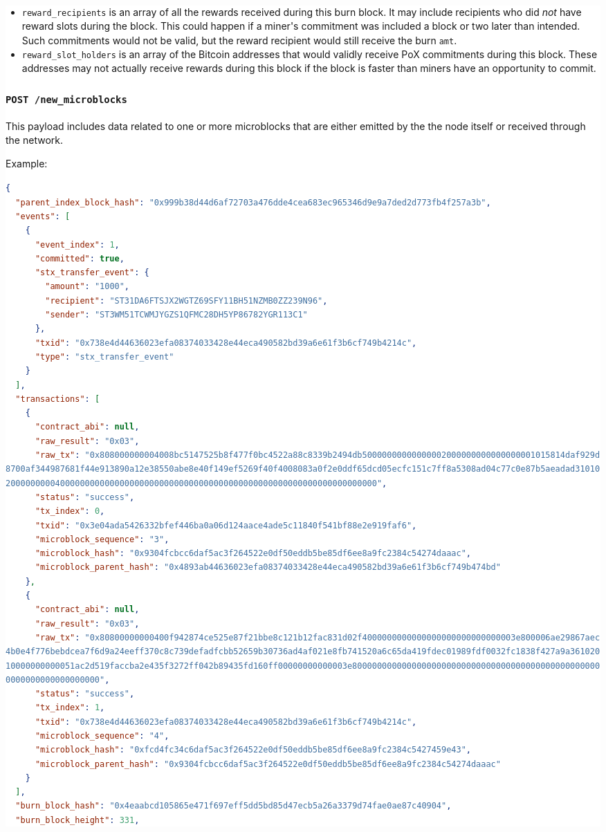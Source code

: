 * `reward_recipients` is an array of all the rewards received during this burn block. It may
  include recipients who did _not_ have reward slots during the block. This could happen if
  a miner's commitment was included a block or two later than intended. Such commitments would
  not be valid, but the reward recipient would still receive the burn `amt`.
* `reward_slot_holders` is an array of the Bitcoin addresses that would validly receive
  PoX commitments during this block. These addresses may not actually receive rewards during
  this block if the block is faster than miners have an opportunity to commit.

### `POST /new_microblocks`

This payload includes data related to one or more microblocks that are either emitted by the 
the node itself or received through the network. 

Example:

```json
{
  "parent_index_block_hash": "0x999b38d44d6af72703a476dde4cea683ec965346d9e9a7ded2d773fb4f257a3b",
  "events": [
    {
      "event_index": 1,
      "committed": true,
      "stx_transfer_event": {
        "amount": "1000",
        "recipient": "ST31DA6FTSJX2WGTZ69SFY11BH51NZMB0ZZ239N96",
        "sender": "ST3WM51TCWMJYGZS1QFMC28DH5YP86782YGR113C1"
      },
      "txid": "0x738e4d44636023efa08374033428e44eca490582bd39a6e61f3b6cf749b4214c",
      "type": "stx_transfer_event"
    }
  ],
  "transactions": [
    {
      "contract_abi": null,
      "raw_result": "0x03",
      "raw_tx": "0x808000000004008bc5147525b8f477f0bc4522a88c8339b2494db50000000000000002000000000000000001015814daf929d8700af344987681f44e913890a12e38550abe8e40f149ef5269f40f4008083a0f2e0ddf65dcd05ecfc151c7ff8a5308ad04c77c0e87b5aeadad31010200000000040000000000000000000000000000000000000000000000000000000000000000",
      "status": "success",
      "tx_index": 0,
      "txid": "0x3e04ada5426332bfef446ba0a06d124aace4ade5c11840f541bf88e2e919faf6",
      "microblock_sequence": "3",
      "microblock_hash": "0x9304fcbcc6daf5ac3f264522e0df50eddb5be85df6ee8a9fc2384c54274daaac",
      "microblock_parent_hash": "0x4893ab44636023efa08374033428e44eca490582bd39a6e61f3b6cf749b474bd"
    },
    {
      "contract_abi": null,
      "raw_result": "0x03",
      "raw_tx": "0x80800000000400f942874ce525e87f21bbe8c121b12fac831d02f4000000000000000000000000000003e800006ae29867aec4b0e4f776bebdcea7f6d9a24eeff370c8c739defadfcbb52659b30736ad4af021e8fb741520a6c65da419fdec01989fdf0032fc1838f427a9a36102010000000000051ac2d519faccba2e435f3272ff042b89435fd160ff00000000000003e800000000000000000000000000000000000000000000000000000000000000000000",
      "status": "success",
      "tx_index": 1,
      "txid": "0x738e4d44636023efa08374033428e44eca490582bd39a6e61f3b6cf749b4214c",
      "microblock_sequence": "4",
      "microblock_hash": "0xfcd4fc34c6daf5ac3f264522e0df50eddb5be85df6ee8a9fc2384c5427459e43",
      "microblock_parent_hash": "0x9304fcbcc6daf5ac3f264522e0df50eddb5be85df6ee8a9fc2384c54274daaac"
    }
  ],
  "burn_block_hash": "0x4eaabcd105865e471f697eff5dd5bd85d47ecb5a26a3379d74fae0ae87c40904",
  "burn_block_height": 331,
```